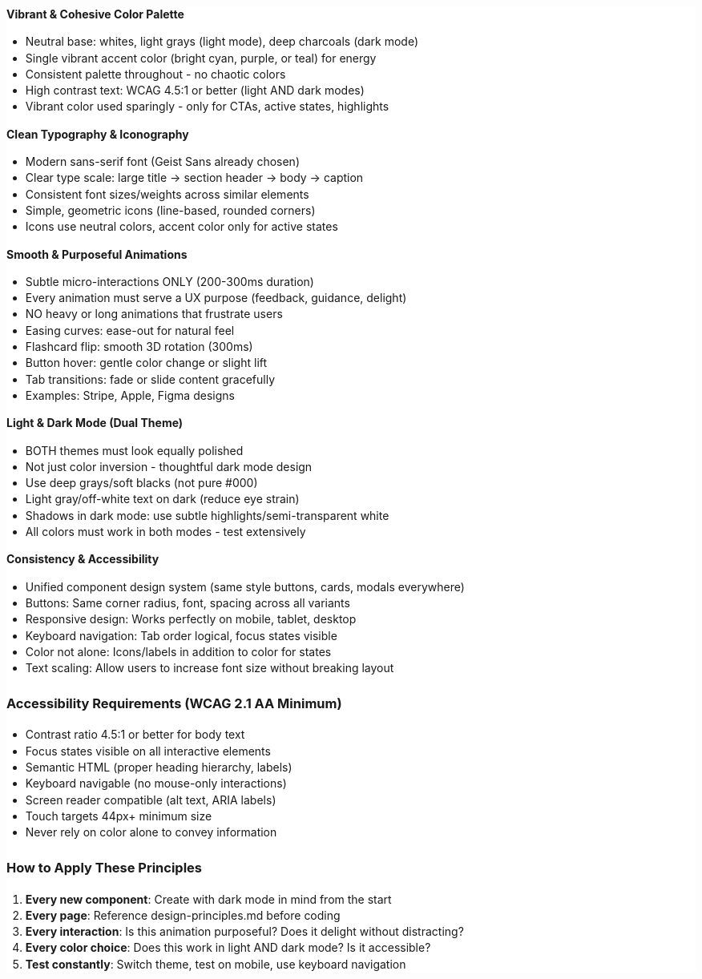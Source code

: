 **Vibrant & Cohesive Color Palette**
- Neutral base: whites, light grays (light mode), deep charcoals (dark mode)
- Single vibrant accent color (bright cyan, purple, or teal) for energy
- Consistent palette throughout - no chaotic colors
- High contrast text: WCAG 4.5:1 or better (light AND dark modes)
- Vibrant color used sparingly - only for CTAs, active states, highlights

**Clean Typography & Iconography**
- Modern sans-serif font (Geist Sans already chosen)
- Clear type scale: large title → section header → body → caption
- Consistent font sizes/weights across similar elements
- Simple, geometric icons (line-based, rounded corners)
- Icons use neutral colors, accent color only for active states

**Smooth & Purposeful Animations**
- Subtle micro-interactions ONLY (200-300ms duration)
- Every animation must serve a UX purpose (feedback, guidance, delight)
- NO heavy or long animations that frustrate users
- Easing curves: ease-out for natural feel
- Flashcard flip: smooth 3D rotation (300ms)
- Button hover: gentle color change or slight lift
- Tab transitions: fade or slide content gracefully
- Examples: Stripe, Apple, Figma designs

**Light & Dark Mode (Dual Theme)**
- BOTH themes must look equally polished
- Not just color inversion - thoughtful dark mode design
- Use deep grays/soft blacks (not pure #000)
- Light gray/off-white text on dark (reduce eye strain)
- Shadows in dark mode: use subtle highlights/semi-transparent white
- All colors must work in both modes - test extensively

**Consistency & Accessibility**
- Unified component design system (same style buttons, cards, modals everywhere)
- Buttons: Same corner radius, font, spacing across all variants
- Responsive design: Works perfectly on mobile, tablet, desktop
- Keyboard navigation: Tab order logical, focus states visible
- Color not alone: Icons/labels in addition to color for states
- Text scaling: Allow users to increase font size without breaking layout

### Accessibility Requirements (WCAG 2.1 AA Minimum)

- Contrast ratio 4.5:1 or better for body text
- Focus states visible on all interactive elements
- Semantic HTML (proper heading hierarchy, labels)
- Keyboard navigable (no mouse-only interactions)
- Screen reader compatible (alt text, ARIA labels)
- Touch targets 44px+ minimum size
- Never rely on color alone to convey information

### How to Apply These Principles

1. **Every new component**: Create with dark mode in mind from the start
2. **Every page**: Reference design-principles.md before coding
3. **Every interaction**: Is this animation purposeful? Does it delight without distracting?
4. **Every color choice**: Does this work in light AND dark mode? Is it accessible?
5. **Test constantly**: Switch theme, test on mobile, use keyboard navigation
